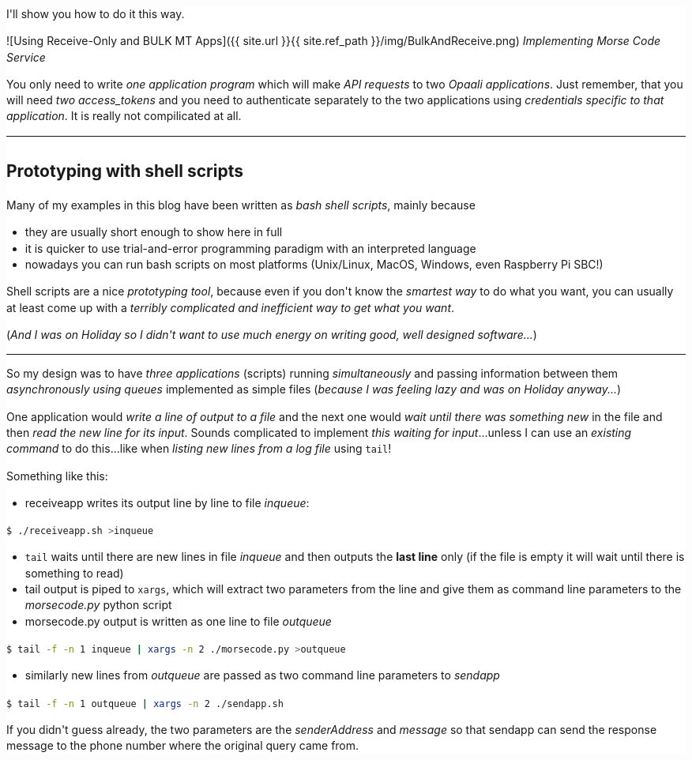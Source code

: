 I'll show you how to do it this way.



![Using Receive-Only and BULK MT Apps]({{ site.url }}{{ site.ref_path }}/img/BulkAndReceive.png)
*Implementing Morse Code Service*

You only need to write _one application program_ which will make _API requests_ to two _Opaali applications_. Just remember, that you will need _two access_tokens_ and you need to authenticate separately to the two applications using _credentials specific to that application_. It is really not compilicated at all.

----
 
## Prototyping with shell scripts

Many of my examples in this blog have been written as _bash shell scripts_, mainly because
* they are usually short enough to show here in full
* it is quicker to use trial-and-error programming paradigm with an interpreted language
* nowadays you can run bash scripts on most platforms (Unix/Linux, MacOS, Windows, even Raspberry Pi SBC!) 

Shell scripts are a nice _prototyping tool_, because even if you don't know the _smartest way_ to do what you want, you can usually at least come up with a _terribly complicated and inefficient way to get what you want_.

(_And I was on Holiday so I didn't want to use much energy on writing good, well designed software..._)

----
So my design was to have _three applications_ (scripts) running _simultaneously_ and passing information between them _asynchronously using queues_ implemented as simple files (_because I was feeling lazy and was on Holiday anyway..._)

One application would _write a line of output to a file_ and the next one would _wait until there was something new_ in the file and then _read the new line for its input_. Sounds complicated to implement _this waiting for input_...unless I can use an _existing command_ to do this...like when _listing new lines from a log file_ using <code>tail</code>!

Something like this:
- receiveapp writes its output line by line to file _inqueue_:
```bash
$ ./receiveapp.sh >inqueue
```
- <code>tail</code> waits until there are new lines in file _inqueue_ and then outputs the **last line** only (if the file is empty it will wait until there is something to read)
- tail output is piped to <code>xargs</code>, which will extract two parameters from the line and give them as command line parameters to the _morsecode.py_ python script
- morsecode.py output is written as one line to file _outqueue_ 
```bash
$ tail -f -n 1 inqueue | xargs -n 2 ./morsecode.py >outqueue
```
- similarly new lines from _outqueue_ are passed as two command line parameters to _sendapp_ 
```bash
$ tail -f -n 1 outqueue | xargs -n 2 ./sendapp.sh
```
If you didn't guess already, the two parameters are the _senderAddress_ and _message_ so that sendapp can send the response message to the phone number where the original query came from.
